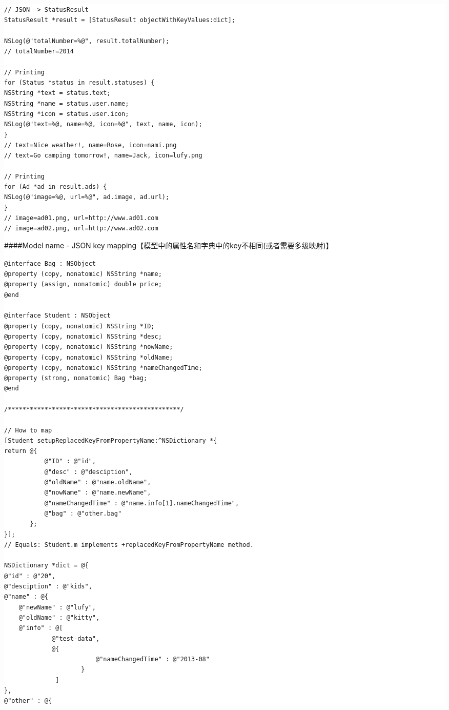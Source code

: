 	// JSON -> StatusResult
	StatusResult *result = [StatusResult objectWithKeyValues:dict];

	NSLog(@"totalNumber=%@", result.totalNumber);
	// totalNumber=2014

	// Printing
	for (Status *status in result.statuses) {
    NSString *text = status.text;
    NSString *name = status.user.name;
    NSString *icon = status.user.icon;
    NSLog(@"text=%@, name=%@, icon=%@", text, name, icon);
	}
	// text=Nice weather!, name=Rose, icon=nami.png
	// text=Go camping tomorrow!, name=Jack, icon=lufy.png

	// Printing
	for (Ad *ad in result.ads) {
    NSLog(@"image=%@, url=%@", ad.image, ad.url);
	}
	// image=ad01.png, url=http://www.ad01.com
	// image=ad02.png, url=http://www.ad02.com
	
####Model name - JSON key mapping【模型中的属性名和字典中的key不相同(或者需要多级映射)】

	@interface Bag : NSObject
	@property (copy, nonatomic) NSString *name;
	@property (assign, nonatomic) double price;
	@end

	@interface Student : NSObject
	@property (copy, nonatomic) NSString *ID;
	@property (copy, nonatomic) NSString *desc;
	@property (copy, nonatomic) NSString *nowName;
	@property (copy, nonatomic) NSString *oldName;
	@property (copy, nonatomic) NSString *nameChangedTime;
	@property (strong, nonatomic) Bag *bag;
	@end

	/***********************************************/

	// How to map
	[Student setupReplacedKeyFromPropertyName:^NSDictionary *{
    return @{
               @"ID" : @"id",
               @"desc" : @"desciption",
               @"oldName" : @"name.oldName",
               @"nowName" : @"name.newName",
               @"nameChangedTime" : @"name.info[1].nameChangedTime",
               @"bag" : @"other.bag"
           };
	}];
	// Equals: Student.m implements +replacedKeyFromPropertyName method.

	NSDictionary *dict = @{
    @"id" : @"20",
    @"desciption" : @"kids",
    @"name" : @{
        @"newName" : @"lufy",
        @"oldName" : @"kitty",
        @"info" : @[
                 @"test-data",
                 @{
                             @"nameChangedTime" : @"2013-08"
                         }
                  ]
    },
    @"other" : @{